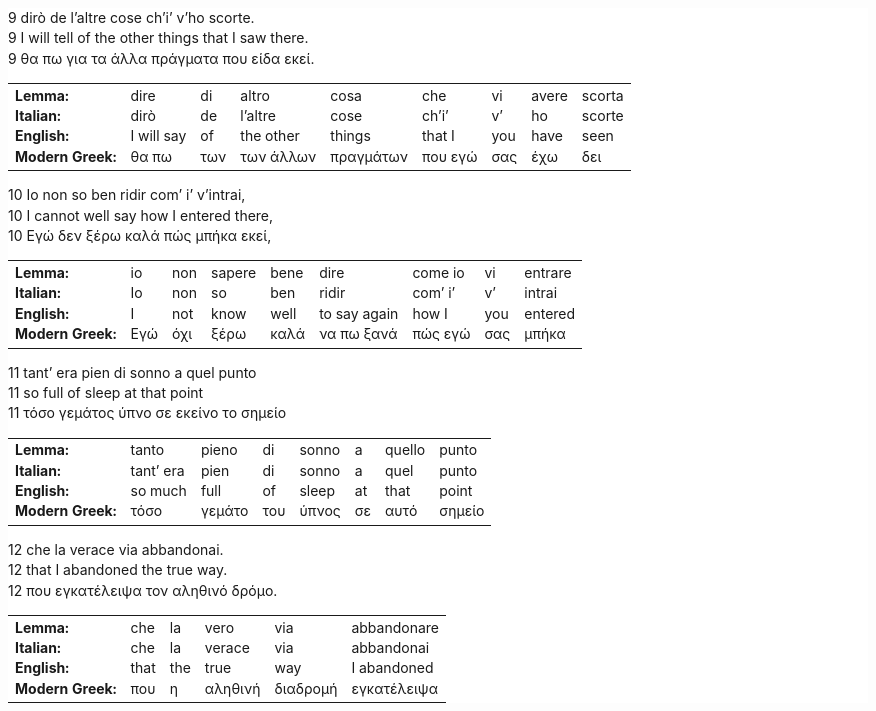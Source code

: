 9 dirò de l’altre cose ch’i’ v’ho scorte.  
9 I will tell of the other things that I saw there.  
9 θα πω για τα άλλα πράγματα που είδα εκεί.

<table><tr><td><b>Lemma:<br>Italian:<br>English:<br>Modern Greek:</b></td>
<td>dire<br>dirò<br>I will say<br>θα πω</td>
<td>di<br>de<br>of<br>των</td>
<td>altro<br>l’altre<br>the other<br>των άλλων</td>
<td>cosa<br>cose<br>things<br>πραγμάτων</td>
<td>che<br>ch’i’<br>that I<br>που εγώ</td>
<td>vi<br>v’<br>you<br>σας</td>
<td>avere<br>ho<br>have<br>έχω</td>
<td>scorta<br>scorte<br>seen<br>δει</td>
</tr></table>

10 Io non so ben ridir com’ i’ v’intrai,  
10 I cannot well say how I entered there,  
10 Εγώ δεν ξέρω καλά πώς μπήκα εκεί,

<table><tr><td><b>Lemma:<br>Italian:<br>English:<br>Modern Greek:</b></td>
<td>io<br>Io<br>I<br>Εγώ</td>
<td>non<br>non<br>not<br>όχι</td>
<td>sapere<br>so<br>know<br>ξέρω</td>
<td>bene<br>ben<br>well<br>καλά</td>
<td>dire<br>ridir<br>to say again<br>να πω ξανά</td>
<td>come io<br>com’ i’<br>how I<br>πώς εγώ</td>
<td>vi<br>v’<br>you<br>σας</td>
<td>entrare<br>intrai<br>entered<br>μπήκα</td>
</tr></table>

11 tant’ era pien di sonno a quel punto  
11 so full of sleep at that point  
11 τόσο γεμάτος ύπνο σε εκείνο το σημείο

<table><tr><td><b>Lemma:<br>Italian:<br>English:<br>Modern Greek:</b></td>
<td>tanto<br>tant’ era<br>so much<br>τόσο</td>
<td>pieno<br>pien<br>full<br>γεμάτο</td>
<td>di<br>di<br>of<br>του</td>
<td>sonno<br>sonno<br>sleep<br>ύπνος</td>
<td>a<br>a<br>at<br>σε</td>
<td>quello<br>quel<br>that<br>αυτό</td>
<td>punto<br>punto<br>point<br>σημείο</td>
</tr></table>

12 che la verace via abbandonai.  
12 that I abandoned the true way.  
12 που εγκατέλειψα τον αληθινό δρόμο.

<table><tr><td><b>Lemma:<br>Italian:<br>English:<br>Modern Greek:</b></td>
<td>che<br>che<br>that<br>που</td>
<td>la<br>la<br>the<br>η</td>
<td>vero<br>verace<br>true<br>αληθινή</td>
<td>via<br>via<br>way<br>διαδρομή</td>
<td>abbandonare<br>abbandonai<br>I abandoned<br>εγκατέλειψα</td>
</tr></table>
